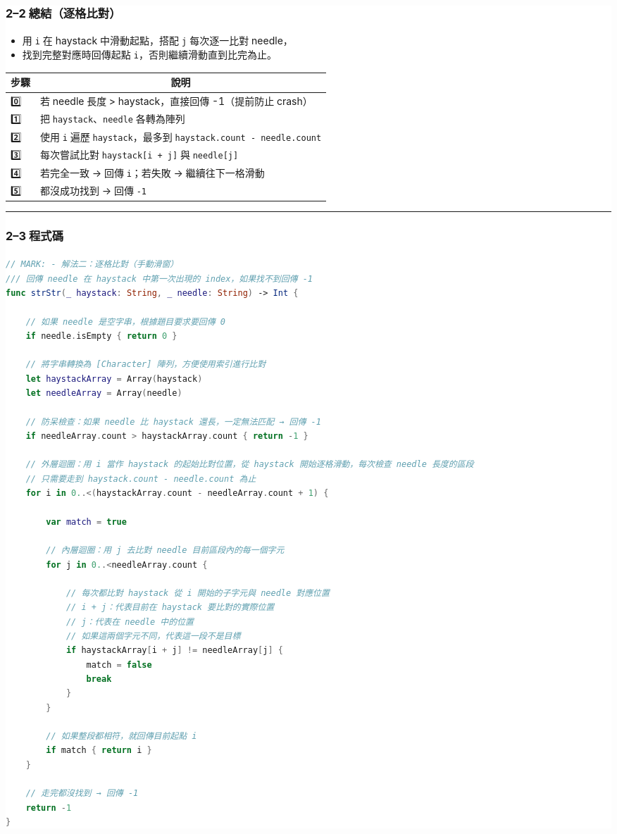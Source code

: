 
### 2–2 總結（逐格比對）

- 用 `i` 在 haystack 中滑動起點，搭配 `j` 每次逐一比對 needle，  
- 找到完整對應時回傳起點 `i`，否則繼續滑動直到比完為止。

| 步驟 | 說明 |
|------|------|
| 0️⃣ | 若 needle 長度 > haystack，直接回傳 -1（提前防止 crash） |
| 1️⃣ | 把 `haystack`、`needle` 各轉為陣列 |
| 2️⃣ | 使用 `i` 遍歷 `haystack`，最多到 `haystack.count - needle.count` |
| 3️⃣ | 每次嘗試比對 `haystack[i + j]` 與 `needle[j]` |
| 4️⃣ | 若完全一致 → 回傳 `i`；若失敗 → 繼續往下一格滑動 |
| 5️⃣ | 都沒成功找到 → 回傳 `-1` |

---

### 2–3 程式碼

```swift
// MARK: - 解法二：逐格比對（手動滑窗）
/// 回傳 needle 在 haystack 中第一次出現的 index，如果找不到回傳 -1
func strStr(_ haystack: String, _ needle: String) -> Int {
    
    // 如果 needle 是空字串，根據題目要求要回傳 0
    if needle.isEmpty { return 0 }
    
    // 將字串轉換為 [Character] 陣列，方便使用索引進行比對
    let haystackArray = Array(haystack)
    let needleArray = Array(needle)
    
    // 防呆檢查：如果 needle 比 haystack 還長，一定無法匹配 → 回傳 -1
    if needleArray.count > haystackArray.count { return -1 }
    
    // 外層迴圈：用 i 當作 haystack 的起始比對位置，從 haystack 開始逐格滑動，每次檢查 needle 長度的區段
    // 只需要走到 haystack.count - needle.count 為止
    for i in 0..<(haystackArray.count - needleArray.count + 1) {
        
        var match = true
        
        // 內層迴圈：用 j 去比對 needle 目前區段內的每一個字元
        for j in 0..<needleArray.count {
            
            // 每次都比對 haystack 從 i 開始的子字元與 needle 對應位置
            // i + j：代表目前在 haystack 要比對的實際位置
            // j：代表在 needle 中的位置
            // 如果這兩個字元不同，代表這一段不是目標
            if haystackArray[i + j] != needleArray[j] {
                match = false
                break
            }
        }
        
        // 如果整段都相符，就回傳目前起點 i
        if match { return i }
    }
    
    // 走完都沒找到 → 回傳 -1
    return -1
}
```